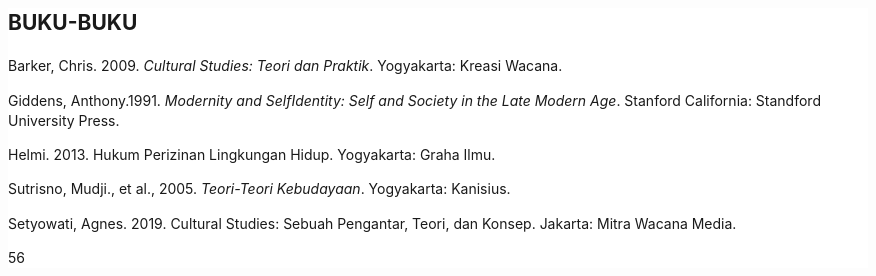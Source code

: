 <h2><a name="bookmark17"></a><span class="font3" style="font-weight:bold;"><a name="bookmark18"></a>BUKU-BUKU</span></h2>
<p><span class="font3">Barker, Chris. 2009. </span><span class="font3" style="font-style:italic;">Cultural Studies: Teori dan Praktik</span><span class="font3">. Yogyakarta: Kreasi Wacana.</span></p>
<p><span class="font3">Giddens, Anthony.1991. </span><span class="font3" style="font-style:italic;">Modernity and SelfIdentity: Self and Society in the Late Modern Age</span><span class="font3">. Stanford California: Standford University Press.</span></p>
<p><span class="font3">Helmi. 2013. Hukum Perizinan Lingkungan Hidup. Yogyakarta: Graha Ilmu.</span></p>
<p><span class="font3">Sutrisno, Mudji., et al., 2005. </span><span class="font3" style="font-style:italic;">Teori-Teori Kebudayaan</span><span class="font3">. Yogyakarta: Kanisius.</span></p>
<p><span class="font3">Setyowati, Agnes. 2019. Cultural Studies: Sebuah Pengantar, Teori, dan Konsep. Jakarta: Mitra Wacana Media.</span></p>
<p><span class="font3">56</span></p>